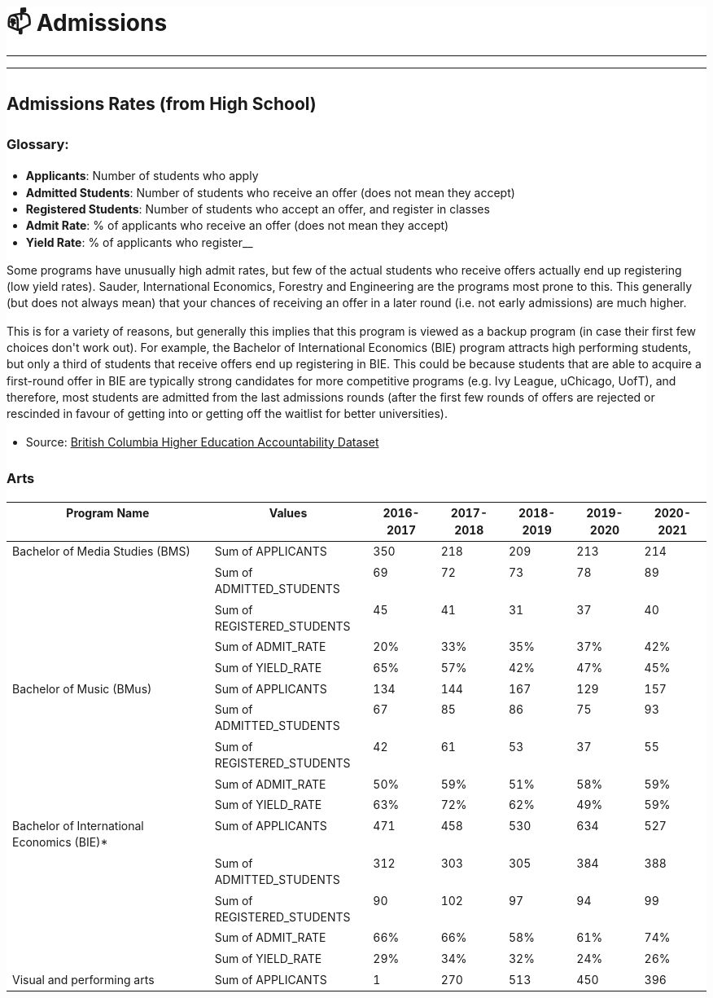 # 📫 Admissions
---

---

## Admissions Rates (from High School)

### Glossary:

* **Applicants**: Number of students who apply
* **Admitted Students**: Number of students who receive an offer (does not mean they accept)
* **Registered Students**: Number of students who accept an offer, and register in classes
* **Admit Rate**: % of applicants who receive an offer (does not mean they accept)
* **Yield Rate**: % of applicants who register__

Some programs have unusually high admit rates, but few of the actual students who receive offers actually end up registering (low yield rates). Sauder, International Economics, Forestry and Engineering are the programs most prone to this. This generally (but does not always mean) that your chances of receiving an offer in a later round (i.e. not early admissions) are much higher.

This is for a variety of reasons, but generally this implies that this program is viewed as a backup program (in case their first few choices don't work out). For example, the Bachelor of International Economics (BIE) program attracts high performing students, but only a third of students that receive offers end up registering in BIE. This could be because students that are able to acquire a first-round offer in BIE are typically strong candidates for more competitive programs (e.g. Ivy League, uChicago, UofT), and therefore, most students are admitted from the last admissions rounds (after the first few rounds of offers are rejected or rescinded in favour of getting into or getting off the waitlist for better universities).

* Source: [British Columbia Higher Education Accountability Dataset](http://bcheadset.ca/)

### Arts


| Program Name                              | Values                      | 2016-2017 | 2017-2018 | 2018-2019 | 2019-2020 | 2020-2021 |
| ----------------------------------------- | --------------------------- | --------- | --------- | --------- | --------- | --------- |
| Bachelor of Media Studies (BMS)           | Sum of APPLICANTS           | 350       | 218       | 209       | 213       | 214       |
|                                           | Sum of ADMITTED\_STUDENTS   | 69        | 72        | 73        | 78        | 89        |
|                                           | Sum of REGISTERED\_STUDENTS | 45        | 41        | 31        | 37        | 40        |
|                                           | Sum of ADMIT\_RATE          | 20%       | 33%       | 35%       | 37%       | 42%       |
|                                           | Sum of YIELD\_RATE          | 65%       | 57%       | 42%       | 47%       | 45%       |
| Bachelor of Music (BMus)                  | Sum of APPLICANTS           | 134       | 144       | 167       | 129       | 157       |
|                                           | Sum of ADMITTED\_STUDENTS   | 67        | 85        | 86        | 75        | 93        |
|                                           | Sum of REGISTERED\_STUDENTS | 42        | 61        | 53        | 37        | 55        |
|                                           | Sum of ADMIT\_RATE          | 50%       | 59%       | 51%       | 58%       | 59%       |
|                                           | Sum of YIELD\_RATE          | 63%       | 72%       | 62%       | 49%       | 59%       |
| Bachelor of International Economics (BIE)* | Sum of APPLICANTS           | 471       | 458       | 530       | 634       | 527       |
|                                           | Sum of ADMITTED\_STUDENTS   | 312       | 303       | 305       | 384       | 388       |
|                                           | Sum of REGISTERED\_STUDENTS | 90        | 102       | 97        | 94        | 99        |
|                                           | Sum of ADMIT\_RATE          | 66%       | 66%       | 58%       | 61%       | 74%       |
|                                           | Sum of YIELD\_RATE          | 29%       | 34%       | 32%       | 24%       | 26%       |
| Visual and performing arts | Sum of APPLICANTS          | 1         | 270       | 513       | 450       | 396       |
